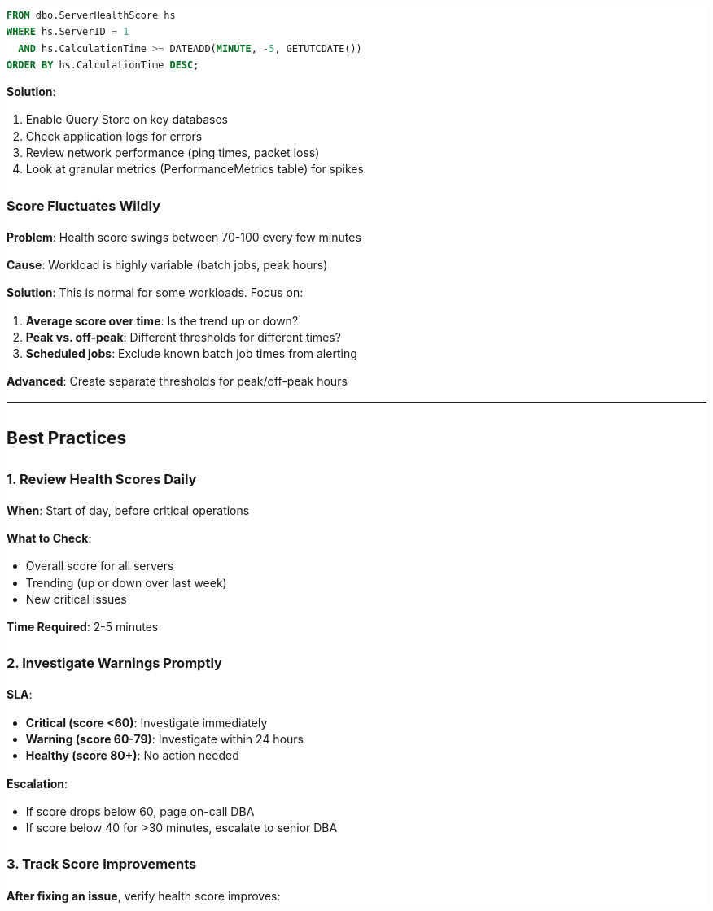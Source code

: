 ```sql
FROM dbo.ServerHealthScore hs
WHERE hs.ServerID = 1
  AND hs.CalculationTime >= DATEADD(MINUTE, -5, GETUTCDATE())
ORDER BY hs.CalculationTime DESC;
```

**Solution**:
1. Enable Query Store on key databases
2. Check application logs for errors
3. Review network performance (ping times, packet loss)
4. Look at granular metrics (PerformanceMetrics table) for spikes

### Score Fluctuates Wildly

**Problem**: Health score swings between 70-100 every few minutes

**Cause**: Workload is highly variable (batch jobs, peak hours)

**Solution**: This is normal for some workloads. Focus on:
1. **Average score over time**: Is the trend up or down?
2. **Peak vs. off-peak**: Different thresholds for different times?
3. **Scheduled jobs**: Exclude known batch job times from alerting

**Advanced**: Create separate thresholds for peak/off-peak hours

---

## Best Practices

### 1. Review Health Scores Daily

**When**: Start of day, before critical operations

**What to Check**:
- Overall score for all servers
- Trending (up or down over last week)
- New critical issues

**Time Required**: 2-5 minutes

### 2. Investigate Warnings Promptly

**SLA**:
- **Critical (score <60)**: Investigate immediately
- **Warning (score 60-79)**: Investigate within 24 hours
- **Healthy (score 80+)**: No action needed

**Escalation**:
- If score drops below 60, page on-call DBA
- If score below 40 for >30 minutes, escalate to senior DBA

### 3. Track Score Improvements

**After fixing an issue**, verify health score improves:
